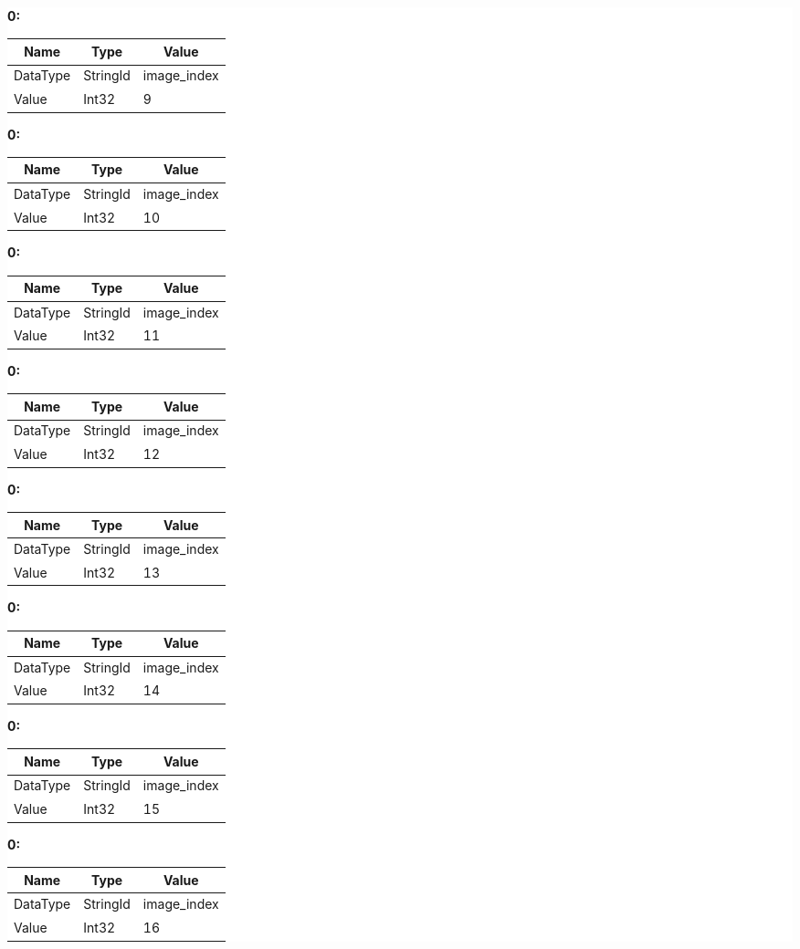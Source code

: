 
**0:**

Name	| Type	| Value
---	|---	|---	|
DataType	|StringId	|image_index
Value	|Int32	|9


**0:**

Name	| Type	| Value
---	|---	|---	|
DataType	|StringId	|image_index
Value	|Int32	|10


**0:**

Name	| Type	| Value
---	|---	|---	|
DataType	|StringId	|image_index
Value	|Int32	|11


**0:**

Name	| Type	| Value
---	|---	|---	|
DataType	|StringId	|image_index
Value	|Int32	|12


**0:**

Name	| Type	| Value
---	|---	|---	|
DataType	|StringId	|image_index
Value	|Int32	|13


**0:**

Name	| Type	| Value
---	|---	|---	|
DataType	|StringId	|image_index
Value	|Int32	|14


**0:**

Name	| Type	| Value
---	|---	|---	|
DataType	|StringId	|image_index
Value	|Int32	|15


**0:**

Name	| Type	| Value
---	|---	|---	|
DataType	|StringId	|image_index
Value	|Int32	|16
